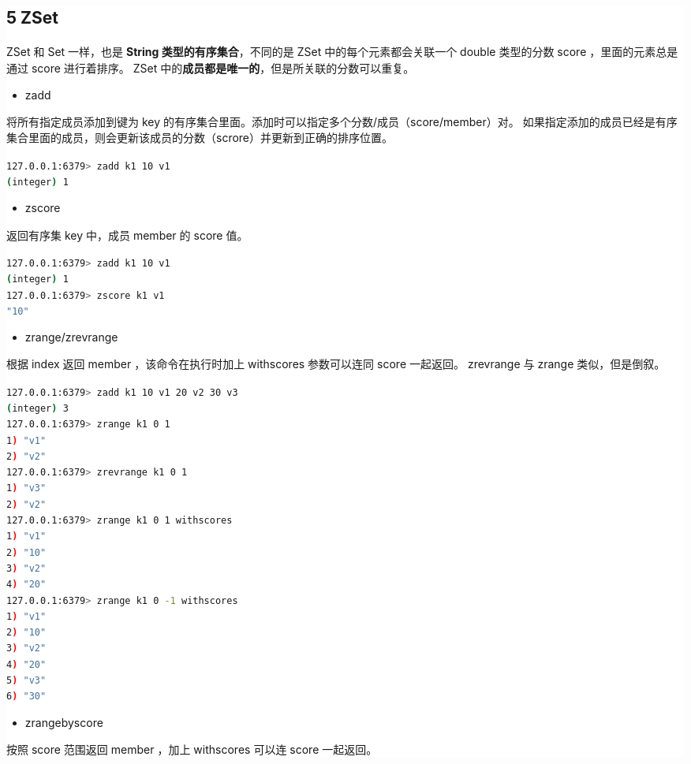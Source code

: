 ## 5 ZSet

ZSet 和 Set 一样，也是 **String 类型的有序集合**，不同的是 ZSet 中的每个元素都会关联一个 double 类型的分数 score ，里面的元素总是通过 score 进行着排序。 ZSet 中的**成员都是唯一的**，但是所关联的分数可以重复。

- zadd

将所有指定成员添加到键为 key 的有序集合里面。添加时可以指定多个分数/成员（score/member）对。 如果指定添加的成员已经是有序集合里面的成员，则会更新该成员的分数（scrore）并更新到正确的排序位置。

```bash
127.0.0.1:6379> zadd k1 10 v1
(integer) 1
```

- zscore

返回有序集 key 中，成员 member 的 score 值。

```bash
127.0.0.1:6379> zadd k1 10 v1
(integer) 1
127.0.0.1:6379> zscore k1 v1
"10"
```

- zrange/zrevrange

根据 index 返回 member ，该命令在执行时加上 withscores 参数可以连同 score 一起返回。 zrevrange 与 zrange 类似，但是倒叙。

```bash
127.0.0.1:6379> zadd k1 10 v1 20 v2 30 v3
(integer) 3
127.0.0.1:6379> zrange k1 0 1
1) "v1"
2) "v2"
127.0.0.1:6379> zrevrange k1 0 1
1) "v3"
2) "v2"
127.0.0.1:6379> zrange k1 0 1 withscores
1) "v1"
2) "10"
3) "v2"
4) "20"
127.0.0.1:6379> zrange k1 0 -1 withscores
1) "v1"
2) "10"
3) "v2"
4) "20"
5) "v3"
6) "30"
```

- zrangebyscore

按照 score 范围返回 member ，加上 withscores 可以连 score 一起返回。
